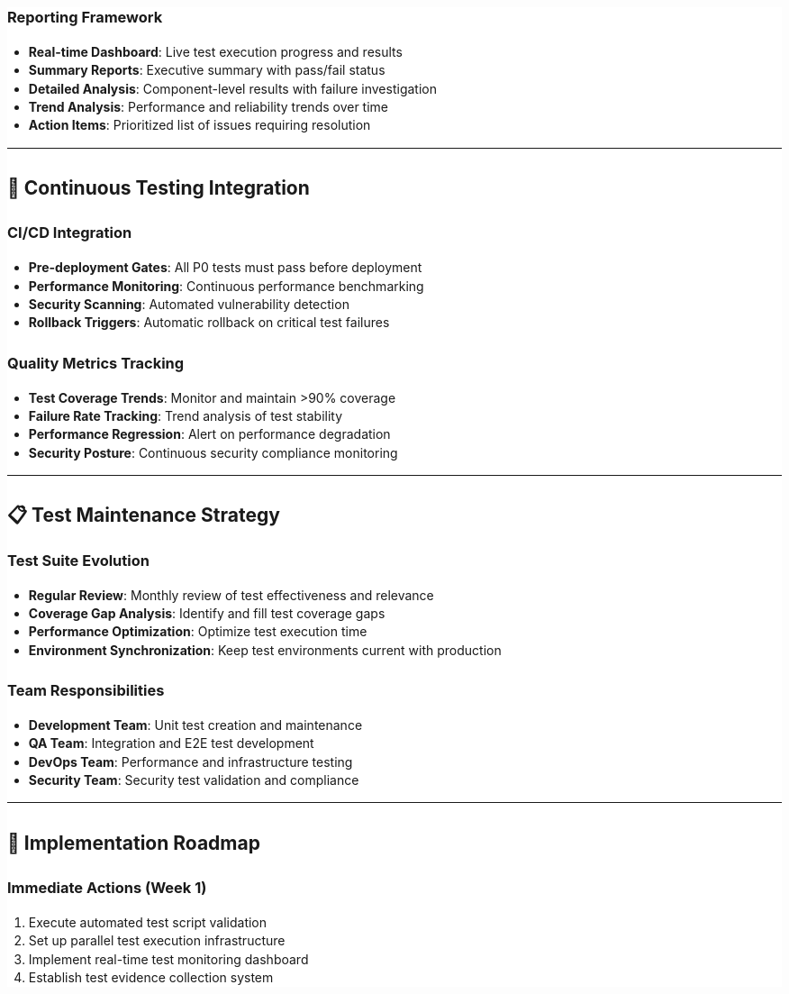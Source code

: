 ### Reporting Framework
- **Real-time Dashboard**: Live test execution progress and results
- **Summary Reports**: Executive summary with pass/fail status
- **Detailed Analysis**: Component-level results with failure investigation
- **Trend Analysis**: Performance and reliability trends over time
- **Action Items**: Prioritized list of issues requiring resolution

---

## 🔄 Continuous Testing Integration

### CI/CD Integration
- **Pre-deployment Gates**: All P0 tests must pass before deployment
- **Performance Monitoring**: Continuous performance benchmarking
- **Security Scanning**: Automated vulnerability detection
- **Rollback Triggers**: Automatic rollback on critical test failures

### Quality Metrics Tracking
- **Test Coverage Trends**: Monitor and maintain >90% coverage
- **Failure Rate Tracking**: Trend analysis of test stability
- **Performance Regression**: Alert on performance degradation
- **Security Posture**: Continuous security compliance monitoring

---

## 📋 Test Maintenance Strategy

### Test Suite Evolution
- **Regular Review**: Monthly review of test effectiveness and relevance
- **Coverage Gap Analysis**: Identify and fill test coverage gaps
- **Performance Optimization**: Optimize test execution time
- **Environment Synchronization**: Keep test environments current with production

### Team Responsibilities
- **Development Team**: Unit test creation and maintenance
- **QA Team**: Integration and E2E test development
- **DevOps Team**: Performance and infrastructure testing
- **Security Team**: Security test validation and compliance

---

## 🎯 Implementation Roadmap

### Immediate Actions (Week 1)
1. Execute automated test script validation
2. Set up parallel test execution infrastructure
3. Implement real-time test monitoring dashboard
4. Establish test evidence collection system
